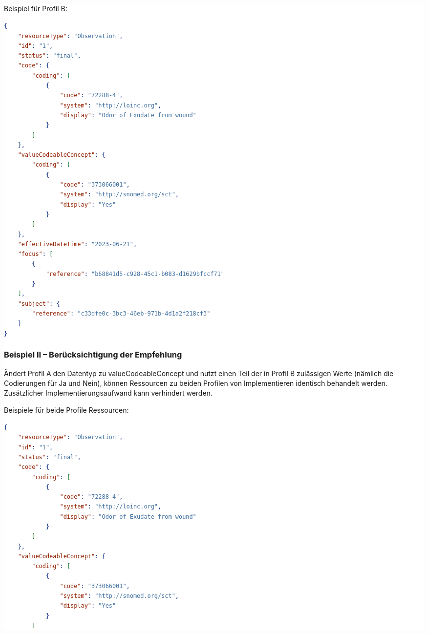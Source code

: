 Beispiel für Profil B:
```json
{
    "resourceType": "Observation",
    "id": "1",
    "status": "final",
    "code": {
        "coding": [
            {
                "code": "72288-4",
                "system": "http://loinc.org",
                "display": "Odor of Exudate from wound"
            }
        ]
    },
    "valueCodeableConcept": {
        "coding": [
            {
                "code": "373066001",
                "system": "http://snomed.org/sct",
                "display": "Yes"
            }
        ]
    },
    "effectiveDateTime": "2023-06-21",
    "focus": [
        {
            "reference": "b68841d5-c928-45c1-b083-d1629bfccf71"
        }
    ],
    "subject": {
        "reference": "c33dfe0c-3bc3-46eb-971b-4d1a2f218cf3"
    }
}
```

### Beispiel II – Berücksichtigung der Empfehlung

Ändert Profil A den Datentyp zu valueCodeableConcept und nutzt einen Teil der in Profil B zulässigen Werte (nämlich die Codierungen für Ja und Nein), können Ressourcen zu beiden Profilen von Implementieren identisch behandelt werden. Zusätzlicher Implementierungsaufwand kann verhindert werden.

Beispiele für beide Profile Ressourcen:
```json
{
    "resourceType": "Observation",
    "id": "1",
    "status": "final",
    "code": {
        "coding": [
            {
                "code": "72288-4",
                "system": "http://loinc.org",
                "display": "Odor of Exudate from wound"
            }
        ]
    },
    "valueCodeableConcept": {
        "coding": [
            {
                "code": "373066001",
                "system": "http://snomed.org/sct",
                "display": "Yes"
            }
        ]
```